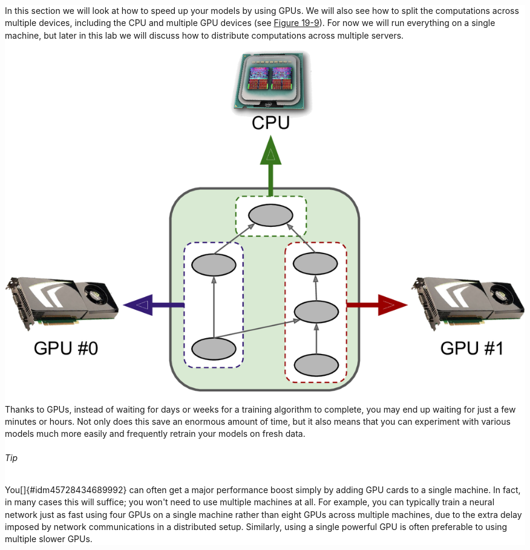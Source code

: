 In this section we will look at how to speed up your models by using
GPUs. We will also see how to split the computations across multiple
devices, including the CPU and multiple GPU devices (see
[Figure 19-9](https://learning.oreilly.com/library/view/hands-on-machine-learning/9781492032632/ch19.html#multiple_devices_diagram)).
For now we will run everything on a single machine, but later in this
lab we will discuss how to distribute computations across multiple
servers.

![](./images/mls2_1909.png)

Thanks to GPUs, instead of waiting for days or weeks for a training
algorithm to complete, you may end up waiting for just a few minutes or
hours. Not only does this save an enormous amount of time, but it also
means that you can experiment with various models much more easily and
frequently retrain your models on fresh data.


###### Tip

You[]{#idm45728434689992} can often get a major performance boost simply
by adding GPU cards to a single machine. In fact, in many cases this
will suffice; you won't need to use multiple machines at all. For
example, you can typically train a neural network just as fast using
four GPUs on a single machine rather than eight GPUs across multiple
machines, due to the extra delay imposed by network communications in a
distributed setup. Similarly, using a single powerful GPU is often
preferable to using multiple slower GPUs.

